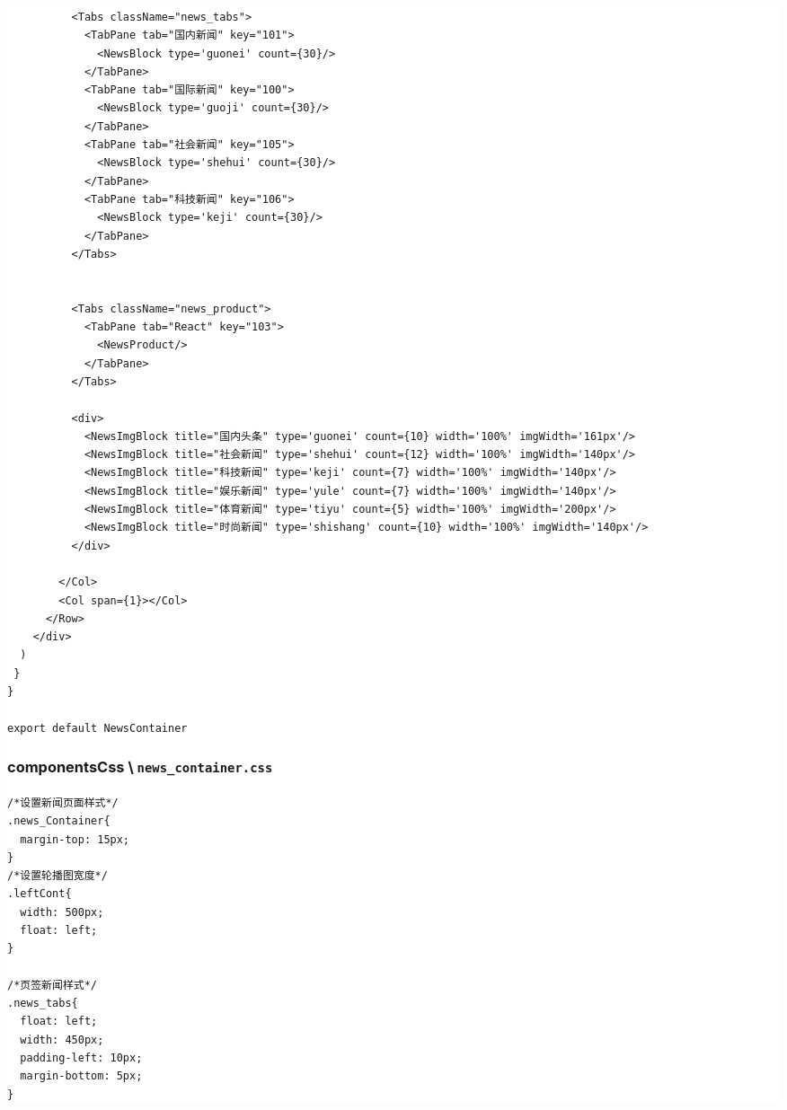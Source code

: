               <Tabs className="news_tabs">
                <TabPane tab="国内新闻" key="101">
                  <NewsBlock type='guonei' count={30}/>
                </TabPane>
                <TabPane tab="国际新闻" key="100">
                  <NewsBlock type='guoji' count={30}/>
                </TabPane>
                <TabPane tab="社会新闻" key="105">
                  <NewsBlock type='shehui' count={30}/>
                </TabPane>
                <TabPane tab="科技新闻" key="106">
                  <NewsBlock type='keji' count={30}/>
                </TabPane>
              </Tabs>


              <Tabs className="news_product">
                <TabPane tab="React" key="103">
                  <NewsProduct/>
                </TabPane>
              </Tabs>

              <div>
                <NewsImgBlock title="国内头条" type='guonei' count={10} width='100%' imgWidth='161px'/>
                <NewsImgBlock title="社会新闻" type='shehui' count={12} width='100%' imgWidth='140px'/>
                <NewsImgBlock title="科技新闻" type='keji' count={7} width='100%' imgWidth='140px'/>
                <NewsImgBlock title="娱乐新闻" type='yule' count={7} width='100%' imgWidth='140px'/>
                <NewsImgBlock title="体育新闻" type='tiyu' count={5} width='100%' imgWidth='200px'/>
                <NewsImgBlock title="时尚新闻" type='shishang' count={10} width='100%' imgWidth='140px'/>
              </div>

            </Col>
            <Col span={1}></Col>
          </Row>
        </div>
      )
     }
    }

    export default NewsContainer

### componentsCss \ `news_container.css`
	/*设置新闻页面样式*/
	.news_Container{
	  margin-top: 15px;
	}
	/*设置轮播图宽度*/
	.leftCont{
	  width: 500px;
	  float: left;
	}
	
	/*页签新闻样式*/
	.news_tabs{
	  float: left;
	  width: 450px;
	  padding-left: 10px;
	  margin-bottom: 5px;
	}
	